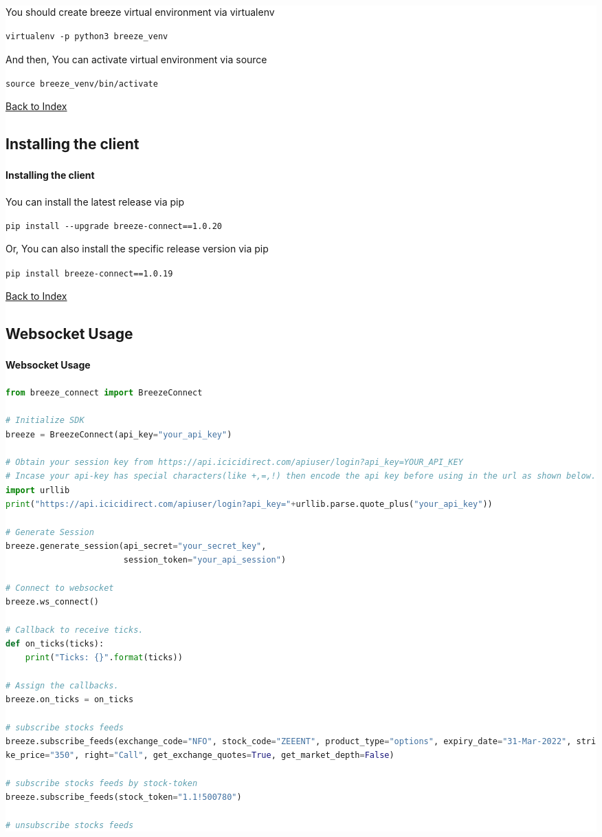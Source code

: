 You should create breeze virtual environment via virtualenv

```
virtualenv -p python3 breeze_venv
```

And then, You can activate virtual environment via source

```
source breeze_venv/bin/activate
```
<a href="#index">Back to Index</a>
<br>

## Installing the client
<h4 id="Installing_client">Installing the client</h4>
You can install the latest release via pip

```
pip install --upgrade breeze-connect==1.0.20
```

Or, You can also install the specific release version via pip

```
pip install breeze-connect==1.0.19
```
<a href="#index">Back to Index</a>

## Websocket Usage
<h4 id="Web_socket">Websocket Usage</h4>

```python
from breeze_connect import BreezeConnect

# Initialize SDK
breeze = BreezeConnect(api_key="your_api_key")

# Obtain your session key from https://api.icicidirect.com/apiuser/login?api_key=YOUR_API_KEY
# Incase your api-key has special characters(like +,=,!) then encode the api key before using in the url as shown below.
import urllib
print("https://api.icicidirect.com/apiuser/login?api_key="+urllib.parse.quote_plus("your_api_key"))

# Generate Session
breeze.generate_session(api_secret="your_secret_key",
                        session_token="your_api_session")

# Connect to websocket
breeze.ws_connect()

# Callback to receive ticks.
def on_ticks(ticks):
    print("Ticks: {}".format(ticks))

# Assign the callbacks.
breeze.on_ticks = on_ticks

# subscribe stocks feeds
breeze.subscribe_feeds(exchange_code="NFO", stock_code="ZEEENT", product_type="options", expiry_date="31-Mar-2022", strike_price="350", right="Call", get_exchange_quotes=True, get_market_depth=False)

# subscribe stocks feeds by stock-token
breeze.subscribe_feeds(stock_token="1.1!500780")

# unsubscribe stocks feeds
```